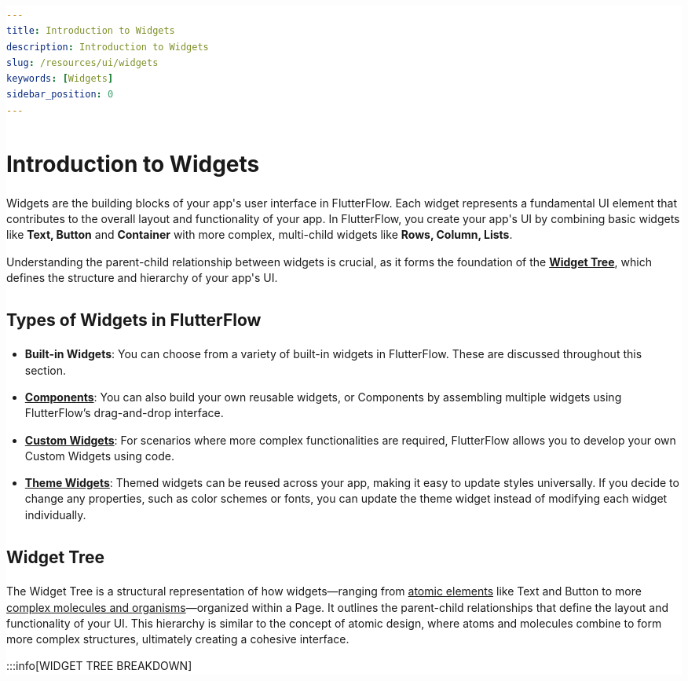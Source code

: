 ```yaml
---
title: Introduction to Widgets
description: Introduction to Widgets
slug: /resources/ui/widgets
keywords: [Widgets]
sidebar_position: 0
---
```



# Introduction to Widgets

Widgets are the building blocks of your app's user interface in FlutterFlow. Each widget represents a fundamental UI element that contributes to the overall layout and functionality of your app. In FlutterFlow, you create your app's UI by combining basic widgets like **Text, Button** and **Container** with more complex, multi-child widgets like **Rows, Column, Lists**. 

Understanding the parent-child relationship between widgets is crucial, as it forms the foundation of the [**Widget Tree**](#widget-tree), which defines the structure and hierarchy of your app's UI.

## Types of Widgets in FlutterFlow

- **Built-in Widgets**: You can choose from a variety of built-in widgets in FlutterFlow. These are discussed throughout this section. 

- **[Components](../components/creating-components.md)**: You can also build your own reusable widgets, or 
  Components by assembling multiple widgets using FlutterFlow’s drag-and-drop interface. 

- **[Custom Widgets](../../../ff-concepts/adding-customization/custom-widgets.md)**: For scenarios where more complex functionalities are required, FlutterFlow
  allows you to develop your own Custom Widgets using code. 

- **[Theme Widgets](../../../ff-concepts/design-system/design-system.md#theme-widgets)**: Themed widgets can be reused across your app, making it easy to update styles universally. If you decide to change any properties, such as color schemes or fonts, you can update the theme widget instead of modifying each widget individually.

## Widget Tree
The Widget Tree is a structural representation of how widgets—ranging from [atomic elements](../overview.md) like Text and Button to more [complex molecules and organisms](../overview.md)—organized within a Page. It outlines the parent-child relationships that define the layout and functionality of your UI. This hierarchy is similar to the concept of atomic design, where atoms and molecules combine to form more complex structures, ultimately creating a cohesive interface.

:::info[WIDGET TREE BREAKDOWN]